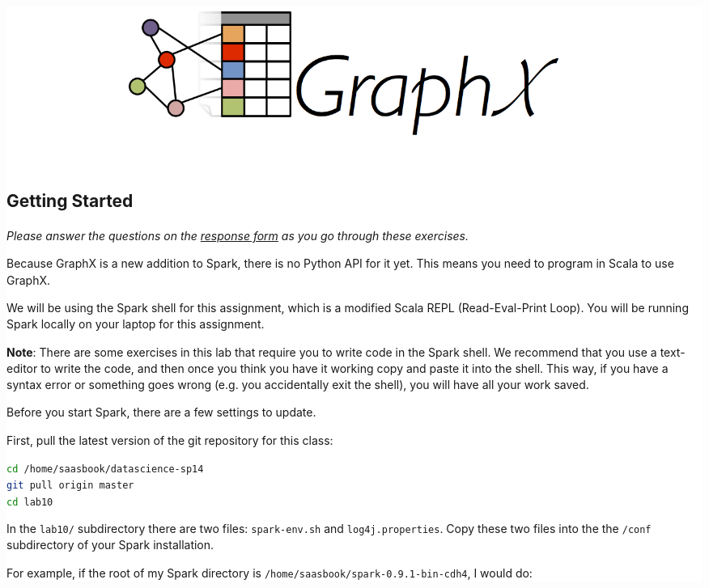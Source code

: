 <p style="text-align: center;">
  <img src="img/graphx_logo.png"
       title="GraphX Logo"
       alt="GraphX"
       width="65%" />
  
</p>




## Getting Started

_Please answer the questions on the [response form](https://docs.google.com/a/berkeley.edu/forms/d/1rheE7Ls_mir6gD8JFo2em9XV71tPheBq9gwvxRZSfpQ/viewform) as you go through these exercises._

Because GraphX is a new addition to Spark, there is no Python API for it yet. This means you need to program in Scala to use GraphX.

We will be using the Spark shell for this assignment, which is a modified Scala REPL (Read-Eval-Print Loop). You will be running Spark locally on your laptop for this assignment.

__Note__: There are some exercises in this lab that require you to write code in the Spark shell. We recommend that you use a text-editor to write the code, and then once you think you have it working copy and paste it into the shell. This way, if you have a syntax error or something goes wrong (e.g. you accidentally exit the shell), you will have all your work saved.

Before you start Spark, there are a few settings to update.

First, pull the latest version of the git repository for this class:

```bash
cd /home/saasbook/datascience-sp14
git pull origin master
cd lab10
```

In the `lab10/` subdirectory there are two files: `spark-env.sh` and `log4j.properties`. Copy these two files into the the `/conf` subdirectory of your Spark installation.

For example, if the root of my Spark directory is `/home/saasbook/spark-0.9.1-bin-cdh4`, I would do:
